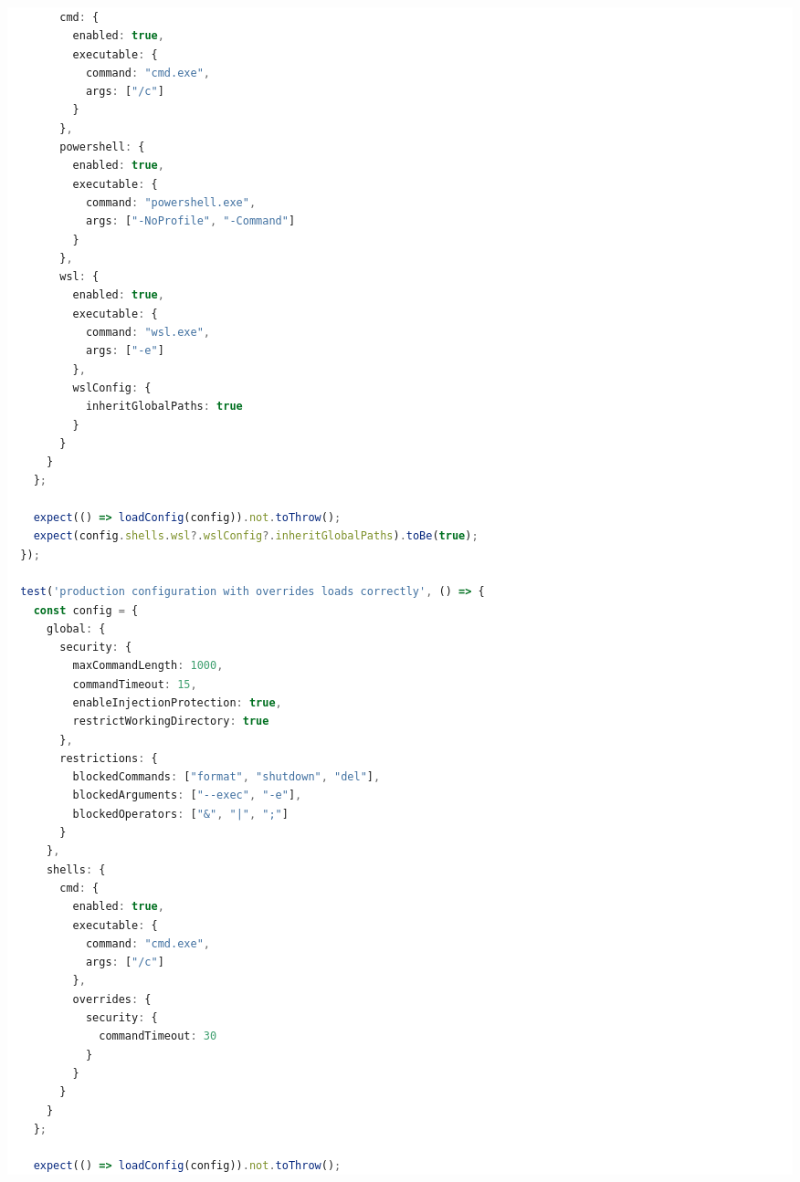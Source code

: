 ```typescript
        cmd: {
          enabled: true,
          executable: {
            command: "cmd.exe",
            args: ["/c"]
          }
        },
        powershell: {
          enabled: true,
          executable: {
            command: "powershell.exe",
            args: ["-NoProfile", "-Command"]
          }
        },
        wsl: {
          enabled: true,
          executable: {
            command: "wsl.exe",
            args: ["-e"]
          },
          wslConfig: {
            inheritGlobalPaths: true
          }
        }
      }
    };

    expect(() => loadConfig(config)).not.toThrow();
    expect(config.shells.wsl?.wslConfig?.inheritGlobalPaths).toBe(true);
  });

  test('production configuration with overrides loads correctly', () => {
    const config = {
      global: {
        security: {
          maxCommandLength: 1000,
          commandTimeout: 15,
          enableInjectionProtection: true,
          restrictWorkingDirectory: true
        },
        restrictions: {
          blockedCommands: ["format", "shutdown", "del"],
          blockedArguments: ["--exec", "-e"],
          blockedOperators: ["&", "|", ";"]
        }
      },
      shells: {
        cmd: {
          enabled: true,
          executable: {
            command: "cmd.exe",
            args: ["/c"]
          },
          overrides: {
            security: {
              commandTimeout: 30
            }
          }
        }
      }
    };

    expect(() => loadConfig(config)).not.toThrow();
```